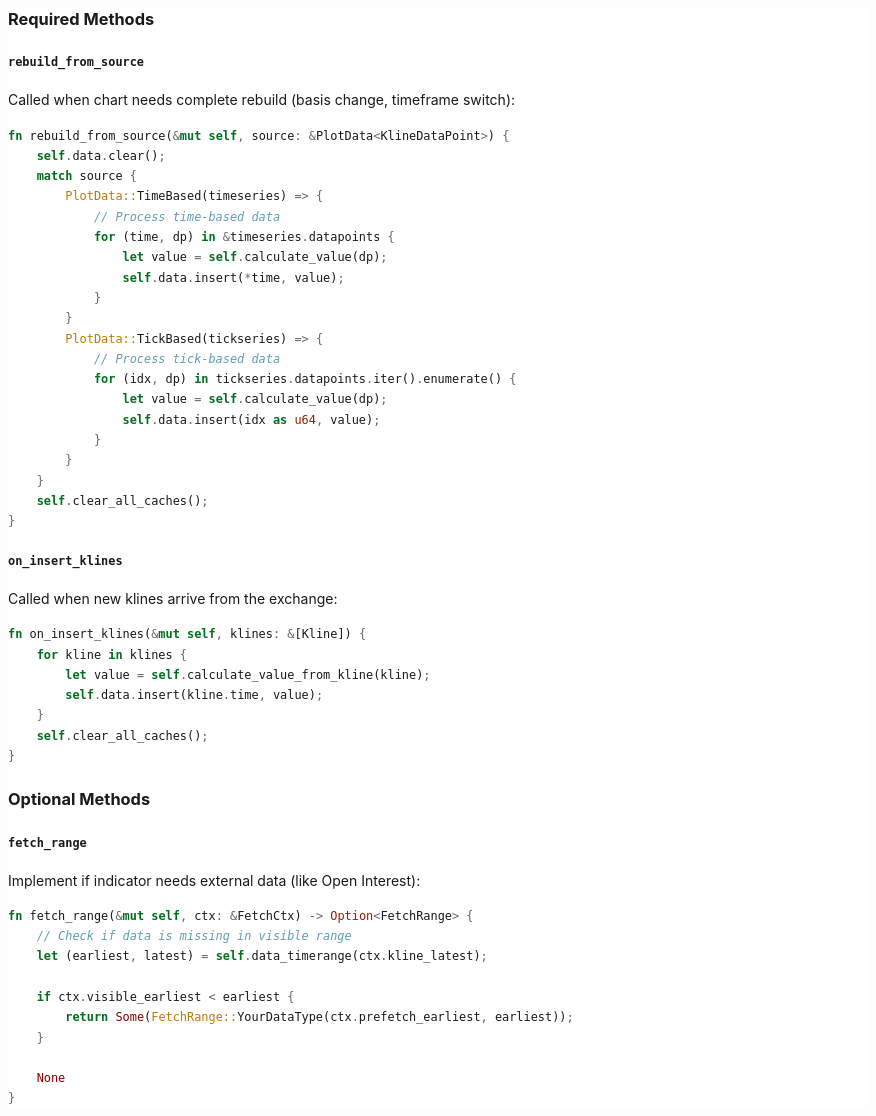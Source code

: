 ### Required Methods

#### `rebuild_from_source`
Called when chart needs complete rebuild (basis change, timeframe switch):

```rust
fn rebuild_from_source(&mut self, source: &PlotData<KlineDataPoint>) {
    self.data.clear();
    match source {
        PlotData::TimeBased(timeseries) => {
            // Process time-based data
            for (time, dp) in &timeseries.datapoints {
                let value = self.calculate_value(dp);
                self.data.insert(*time, value);
            }
        }
        PlotData::TickBased(tickseries) => {
            // Process tick-based data
            for (idx, dp) in tickseries.datapoints.iter().enumerate() {
                let value = self.calculate_value(dp);
                self.data.insert(idx as u64, value);
            }
        }
    }
    self.clear_all_caches();
}
```

#### `on_insert_klines`
Called when new klines arrive from the exchange:

```rust
fn on_insert_klines(&mut self, klines: &[Kline]) {
    for kline in klines {
        let value = self.calculate_value_from_kline(kline);
        self.data.insert(kline.time, value);
    }
    self.clear_all_caches();
}
```

### Optional Methods

#### `fetch_range`
Implement if indicator needs external data (like Open Interest):

```rust
fn fetch_range(&mut self, ctx: &FetchCtx) -> Option<FetchRange> {
    // Check if data is missing in visible range
    let (earliest, latest) = self.data_timerange(ctx.kline_latest);

    if ctx.visible_earliest < earliest {
        return Some(FetchRange::YourDataType(ctx.prefetch_earliest, earliest));
    }

    None
}
```
